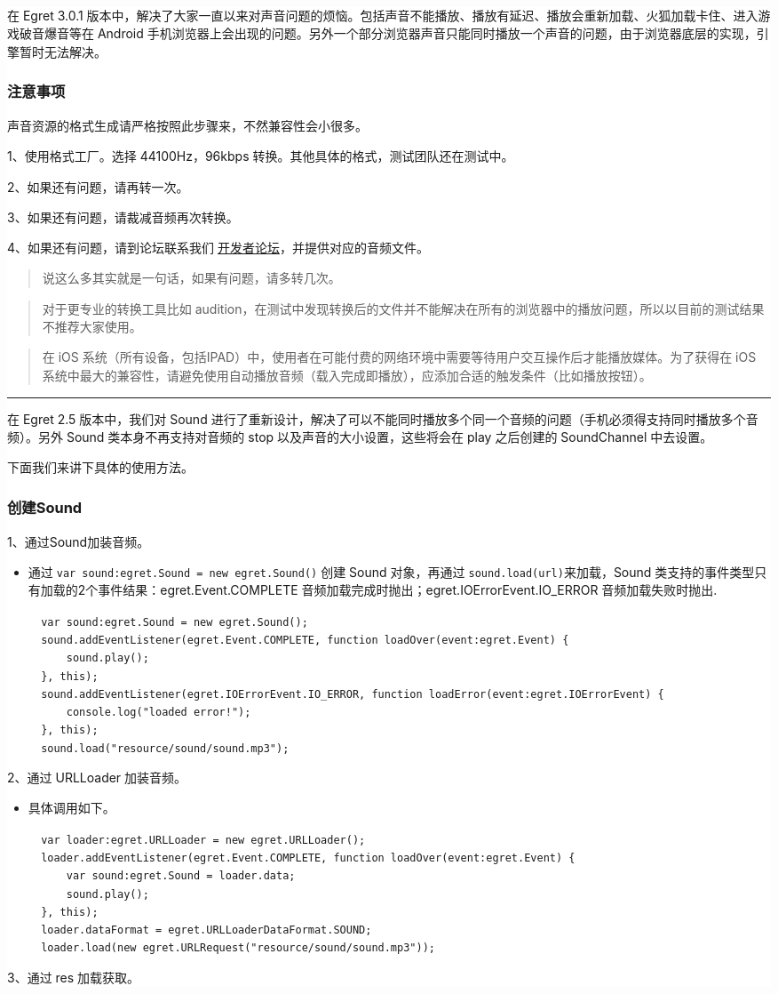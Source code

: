 在 Egret 3.0.1 版本中，解决了大家一直以来对声音问题的烦恼。包括声音不能播放、播放有延迟、播放会重新加载、火狐加载卡住、进入游戏破音爆音等在 Android 手机浏览器上会出现的问题。另外一个部分浏览器声音只能同时播放一个声音的问题，由于浏览器底层的实现，引擎暂时无法解决。

### 注意事项

声音资源的格式生成请严格按照此步骤来，不然兼容性会小很多。

1、使用格式工厂。选择 44100Hz，96kbps 转换。其他具体的格式，测试团队还在测试中。

2、如果还有问题，请再转一次。

3、如果还有问题，请裁减音频再次转换。

4、如果还有问题，请到论坛联系我们 [开发者论坛](http://bbs.egret.com/portal.php)，并提供对应的音频文件。

> 说这么多其实就是一句话，如果有问题，请多转几次。
 
> 对于更专业的转换工具比如 audition，在测试中发现转换后的文件并不能解决在所有的浏览器中的播放问题，所以以目前的测试结果不推荐大家使用。

> 在 iOS 系统（所有设备，包括IPAD）中，使用者在可能付费的网络环境中需要等待用户交互操作后才能播放媒体。为了获得在 iOS 系统中最大的兼容性，请避免使用自动播放音频（载入完成即播放），应添加合适的触发条件（比如播放按钮）。

----

在 Egret 2.5 版本中，我们对 Sound 进行了重新设计，解决了可以不能同时播放多个同一个音频的问题（手机必须得支持同时播放多个音频）。另外 Sound 类本身不再支持对音频的 stop 以及声音的大小设置，这些将会在 play 之后创建的 SoundChannel 中去设置。

下面我们来讲下具体的使用方法。

### 创建Sound
1、通过Sound加装音频。

* 通过 ```var sound:egret.Sound = new egret.Sound()``` 创建 Sound 对象，再通过 ```sound.load(url)```来加载，Sound 类支持的事件类型只有加载的2个事件结果：egret.Event.COMPLETE 音频加载完成时抛出；egret.IOErrorEvent.IO_ERROR 音频加载失败时抛出.

		var sound:egret.Sound = new egret.Sound();
        sound.addEventListener(egret.Event.COMPLETE, function loadOver(event:egret.Event) {
			sound.play();
		}, this);
        sound.addEventListener(egret.IOErrorEvent.IO_ERROR, function loadError(event:egret.IOErrorEvent) {
			console.log("loaded error!");
		}, this);
        sound.load("resource/sound/sound.mp3");


2、通过 URLLoader 加装音频。

* 具体调用如下。

		var loader:egret.URLLoader = new egret.URLLoader();
		loader.addEventListener(egret.Event.COMPLETE, function loadOver(event:egret.Event) {
			var sound:egret.Sound = loader.data;
			sound.play();
		}, this);
		loader.dataFormat = egret.URLLoaderDataFormat.SOUND;
		loader.load(new egret.URLRequest("resource/sound/sound.mp3"));

3、通过 res 加载获取。
